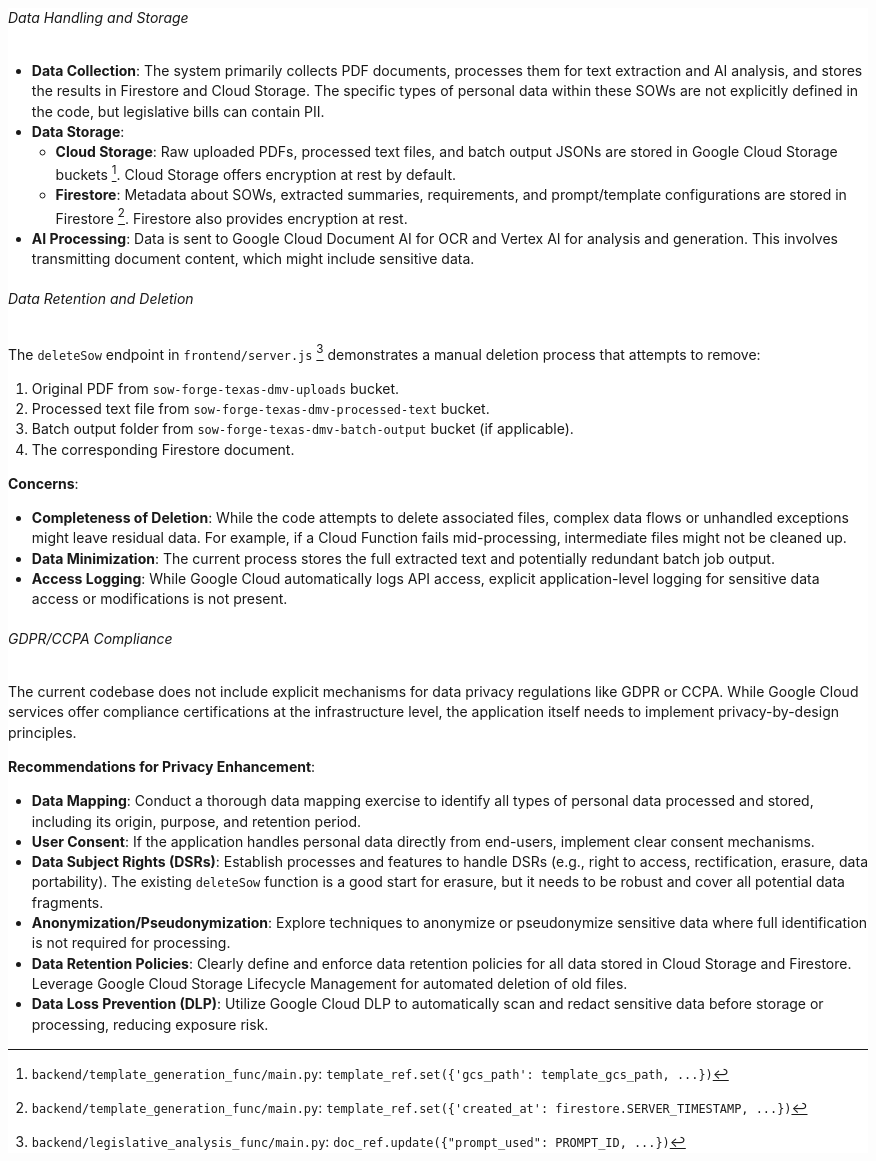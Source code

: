 ###### Data Handling and Storage

*   **Data Collection**: The system primarily collects PDF documents, processes them for text extraction and AI analysis, and stores the results in Firestore and Cloud Storage. The specific types of personal data within these SOWs are not explicitly defined in the code, but legislative bills can contain PII.
*   **Data Storage**:
    *   **Cloud Storage**: Raw uploaded PDFs, processed text files, and batch output JSONs are stored in Google Cloud Storage buckets [^25]. Cloud Storage offers encryption at rest by default.
    *   **Firestore**: Metadata about SOWs, extracted summaries, requirements, and prompt/template configurations are stored in Firestore [^26]. Firestore also provides encryption at rest.
*   **AI Processing**: Data is sent to Google Cloud Document AI for OCR and Vertex AI for analysis and generation. This involves transmitting document content, which might include sensitive data.

###### Data Retention and Deletion

The `deleteSow` endpoint in `frontend/server.js` [^14] demonstrates a manual deletion process that attempts to remove:
1.  Original PDF from `sow-forge-texas-dmv-uploads` bucket.
2.  Processed text file from `sow-forge-texas-dmv-processed-text` bucket.
3.  Batch output folder from `sow-forge-texas-dmv-batch-output` bucket (if applicable).
4.  The corresponding Firestore document.

**Concerns**:
*   **Completeness of Deletion**: While the code attempts to delete associated files, complex data flows or unhandled exceptions might leave residual data. For example, if a Cloud Function fails mid-processing, intermediate files might not be cleaned up.
*   **Data Minimization**: The current process stores the full extracted text and potentially redundant batch job output.
*   **Access Logging**: While Google Cloud automatically logs API access, explicit application-level logging for sensitive data access or modifications is not present.

###### GDPR/CCPA Compliance

The current codebase does not include explicit mechanisms for data privacy regulations like GDPR or CCPA. While Google Cloud services offer compliance certifications at the infrastructure level, the application itself needs to implement privacy-by-design principles.

**Recommendations for Privacy Enhancement**:
*   **Data Mapping**: Conduct a thorough data mapping exercise to identify all types of personal data processed and stored, including its origin, purpose, and retention period.
*   **User Consent**: If the application handles personal data directly from end-users, implement clear consent mechanisms.
*   **Data Subject Rights (DSRs)**: Establish processes and features to handle DSRs (e.g., right to access, rectification, erasure, data portability). The existing `deleteSow` function is a good start for erasure, but it needs to be robust and cover all potential data fragments.
*   **Anonymization/Pseudonymization**: Explore techniques to anonymize or pseudonymize sensitive data where full identification is not required for processing.
*   **Data Retention Policies**: Clearly define and enforce data retention policies for all data stored in Cloud Storage and Firestore. Leverage Google Cloud Storage Lifecycle Management for automated deletion of old files.
*   **Data Loss Prevention (DLP)**: Utilize Google Cloud DLP to automatically scan and redact sensitive data before storage or processing, reducing exposure risk.


[^1]: `frontend/server.js`: Uses `google-auth-library` for ID Token client.
[^2]: `frontend/server.js`: Direct URL calls to Google Cloud Functions, e.g., `'https://sow-generation-func-zaolvsfwta-uc.a.run.app'`.
[^3]: `frontend/server.js`: Uses `keyFilename: KEY_FILE_PATH` for Firestore, Storage, and GoogleAuth initialization, noting it as a demo-specific setup.
[^4]: `backend/doc_preprocess_trigger/main.py`: `google.cloud.storage`, `google.cloud.documentai`, `firestore.Client()` interaction.
[^5]: `backend/batch_result_handler/main.py`: `google.cloud.storage`, `firestore.Client()` interaction.
[^6]: `backend/legislative_analysis_func/main.py`: `vertexai.generative_models`, `google.cloud.storage`, `firestore.Client()` interaction.
[^7]: `backend/sow_generation_func/main.py`: `vertexai.generative_models`, `google.cloud.storage`, `firestore.Client()` interaction.
[^8]: `backend/template_generation_func/main.py`: `google.cloud.storage`, `google.cloud.firestore`, `documentai`, `vertexai.generative_models` interaction.
[^9]: `backend/create_google_doc/main.py`: `firestore.Client()`, `googleapiclient.discovery`, `google.oauth2.service_account` interaction.
[^10]: `infrastructure/cloud_functions.tf`: `retry_policy = "RETRY_POLICY_RETRY"` for event-triggered functions.
[^1]: frontend/server.js: Express.js setup - Establishes the Node.js server to serve static files and manage API routes.
[^2]: backend/doc_preprocess_trigger/main.py: process_pdf - Initializes the Document AI client for PDF processing.
[^3]: backend/create_google_doc/main.py: create_doc - Uses the Google Docs API to create documents.
[^1]: `frontend/server.js`: Express.js server acting as a central API gateway and handler for all frontend requests.
[^1]: `backend/doc_preprocess_trigger/main.py`: `doc_id = os.path.splitext(file_name)[0]`
[^2]: `backend/doc_preprocess_trigger/main.py`: `doc_ref.set({"original_filename": file_name, ...})`
[^3]: `backend/doc_preprocess_trigger/main.py`: `doc_ref.set({"display_name": file_name, ...})`
[^4]: `backend/doc_preprocess_trigger/main.py`: `doc_ref.set({"status": "PROCESSING_OCR", ...})`<br/>`backend/legislative_analysis_func/main.py`: `doc_ref.update({"status": "ANALYZING", ...})`<br/>`backend/legislative_analysis_func/main.py`: `doc_ref.update({"status": "ANALYZED_SUCCESS", ...})`<br/>`backend/sow_generation_func/main.py`: `sow_doc_ref.update({'status': 'SOW_GENERATED', ...})`
[^5]: `backend/batch_result_handler/main.py`: `doc_ref.set({"processing_method": "batch", ...})`
[^6]: `backend/doc_preprocess_trigger/main.py`: `doc_ref.set({"created_at": firestore.SERVER_TIMESTAMP, ...})`
[^7]: `backend/doc_preprocess_trigger/main.py`: `doc_ref.set({"last_updated_at": firestore.SERVER_TIMESTAMP, ...})`
[^8]: `backend/doc_preprocess_trigger/main.py`: `doc_ref.set({"page_count": page_count, ...})`
[^9]: `backend/doc_preprocess_trigger/main.py`: `doc_ref.set({"is_template_sample": False, ...})`
[^10]: `backend/legislative_analysis_func/main.py`: `doc_ref.update({"analysis": final_analysis_result, ...})`
[^11]: `backend/legislative_analysis_func/main.py`: `final_analysis_result = {"summary": final_summary, ...}`
[^12]: `backend/legislative_analysis_func/main.py`: `final_analysis_result = {"requirements": all_requirements, ...}`
[^13]: `backend/legislative_analysis_func/main.py`: `doc_ref.update({"model_used": MODEL_NAME, ...})`
[^14]: `backend/legislative_analysis_func/main.py`: `doc_ref.update({"prompt_used": PROMPT_ID, ...})`
[^15]: `backend/legislative_analysis_func/main.py`: `doc_ref.update({"temperature_used": float(MODEL_TEMPERATURE), ...})`
[^16]: `backend/legislative_analysis_func/main.py`: `doc_ref.update({"analyzed_at": firestore.SERVER_TIMESTAMP, ...})`
[^17]: `backend/sow_generation_func/main.py`: `sow_doc_ref.update({'generated_sow': generated_sow_text, ...})`
[^18]: `backend/sow_generation_func/main.py`: `sow_doc_ref.update({'model_used_for_sow': MODEL_NAME, ...})`
[^19]: `backend/sow_generation_func/main.py`: `sow_doc_ref.update({'prompt_used_for_sow': PROMPT_ID, ...})`
[^20]: `backend/sow_generation_func/main.py`: `sow_doc_ref.update({'sow_gen_temp_used': float(MODEL_TEMPERATURE)})`
[^21]: `backend/create_google_doc/main.py`: `doc_ref.update({'google_doc_url': doc_url})`
[^22]: `backend/template_generation_func/main.py`: `template_id = template_name.lower().replace(' ', '_') + f"_{os.urandom(4).hex()}"`
[^23]: `backend/template_generation_func/main.py`: `template_ref.set({'name': template_name, ...})`
[^24]: `backend/template_generation_func/main.py`: `template_ref.set({'description': template_desc, ...})`
[^25]: `backend/template_generation_func/main.py`: `template_ref.set({'gcs_path': template_gcs_path, ...})`
[^26]: `backend/template_generation_func/main.py`: `template_ref.set({'created_at': firestore.SERVER_TIMESTAMP, ...})`
[^27]: `backend/template_generation_func/main.py`: `template_ref.set({'source_samples': sample_files, ...})`
[^28]: `backend/legislative_analysis_func/main.py`: `prompt_ref = db.collection('prompts').document(PROMPT_ID)`<br/>`backend/sow_generation_func/main.py`: `prompt_ref = db.collection('prompts').document(PROMPT_ID)`<br/>`backend/template_generation_func/main.py`: `prompt_ref = db.collection('prompts').document('template_generation_default')`
[^29]: `backend/legislative_analysis_func/main.py`: `prompt_template = prompt_ref.get().to_dict().get('prompt_text')`<br/>`frontend/server.js`: `app.put('/api/prompts/:promptId', ... await docRef.update({ prompt_text: prompt_text });`
[^30]: `backend/doc_preprocess_trigger/main.py`: `settings_ref = db.collection('settings').document('global_config')`
[^31]: `backend/doc_preprocess_trigger/main.py`: `GCP_PROJECT_NUMBER = settings.get("gcp_project_number")`
[^32]: `backend/doc_preprocess_trigger/main.py`: `DOCAI_PROCESSOR_ID = settings.get("docai_processor_id")`
[^33]: `backend/doc_preprocess_trigger/main.py`: `DOCAI_LOCATION = settings.get("docai_location", "us")`
[^34]: `backend/doc_preprocess_trigger/main.py`: `SYNC_PAGE_LIMIT = int(settings.get("sync_page_limit", 15))`
[^35]: `backend/doc_preprocess_trigger/main.py`: `OUTPUT_TEXT_BUCKET_NAME = settings.get("processed_text_bucket")`
[^36]: `backend/doc_preprocess_trigger/main.py`: `BATCH_OUTPUT_BUCKET_NAME = settings.get("batch_output_bucket")`
[^37]: `backend/legislative_analysis_func/main.py`: `MODEL_NAME = settings.get('legislative_analysis_model', 'gemini-2.5-pro')`
[^38]: `backend/legislative_analysis_func/main.py`: `MODEL_TEMPERATURE = settings.get('analysis_model_temperature', 0.2)`
[^39]: `backend/legislative_analysis_func/main.py`: `PROMPT_ID = settings.get('legislative_analysis_prompt_id')`
[^40]: `backend/sow_generation_func/main.py`: `MODEL_NAME = settings.get('sow_generation_model', 'gemini-2.5-pro')`
[^41]: `backend/sow_generation_func/main.py`: `MODEL_TEMPERATURE = settings.get('sow_generation_model_temperature', 0.4)`
[^42]: `backend/sow_generation_func/main.py`: `MAX_OUTPUT_TOKENS = int(settings.get('sow_generation_max_tokens', 4096))`
[^43]: `backend/sow_generation_func/main.py`: `PROMPT_ID = settings.get('sow_generation_prompt_id')`
[^44]: `backend/sow_generation_func/main.py`: `SOW_TITLE_PREFIX = settings.get('sow_title_prefix', 'SOW Draft for')`
[^45]: `backend/sow_generation_func/main.py`: `AI_REVIEW_TAG = settings.get('ai_review_tag_format', '[DRAFT-AI: {content}]')`
[^46]: `frontend/server.js`: `app.get('/api/sows', ...)`
[^47]: `frontend/server.js`: `app.get('/api/results/:docId', ...)`
[^48]: `frontend/server.js`: `app.get('/api/templates', ...)`
[^49]: `frontend/server.js`: `app.get('/api/templates/:templateId', ...)`
[^50]: `frontend/server.js`: `app.get('/api/prompts', ...)`
[^51]: `frontend/server.js`: `app.get('/api/prompts/:promptId', ...)`
[^52]: `frontend/server.js`: `app.get('/api/settings', ...)`
[^53]: `frontend/src/app/components/upload/upload.ts`: `pollForResults(docId: string)`
[^54]: `backend/doc_preprocess_trigger/main.py`: `doc_ref.set({...})`
[^55]: `backend/doc_preprocess_trigger/main.py`: `doc_ref.set({"status": "PROCESSING_OCR", ...})`
[^56]: `backend/legislative_analysis_func/main.py`: `doc_ref.update({"status": "ANALYZING", ...})`
[^57]: `backend/batch_result_handler/main.py`: `doc_ref.set({"status": "TEXT_EXTRACTED", ...})`
[^58]: `backend/legislative_analysis_func/main.py`: `doc_ref.update({"analysis": final_analysis_result, ...})`
[^59]: `backend/sow_generation_func/main.py`: `sow_doc_ref.update({'generated_sow': generated_sow_text, ...})`
[^60]: `backend/create_google_doc/main.py`: `doc_ref.update({'google_doc_url': doc_url})`
[^61]: `backend/template_generation_func/main.py`: `template_ref.set({'name': template_name, ...})`
[^62]: `backend/template_generation_func/main.py`: `template_blob.upload_from_string(generated_template_text)`
[^63]: `frontend/server.js`: `app.put('/api/templates/:templateId', ... await file.save(markdownContent, ...))`
[^64]: `frontend/server.js`: `app.put('/api/prompts/:promptId', ... await docRef.update({ prompt_text: prompt_text }));`
[^65]: `frontend/server.js`: `app.put('/api/settings', ... await docRef.set(req.body, { merge: true }));`
[^66]: `frontend/server.js`: `app.post('/api/generate-upload-url', ... getSignedUrl(options))`
[^67]: `frontend/server.js`: `app.delete('/api/sows/:docId', ...)`
[^68]: `frontend/server.js`: `app.delete('/api/templates/:templateId', ...)`
[^69]: `frontend/server.js`: `app.put('/api/sows/:docId', ...)`
[^70]: `backend/doc_preprocess_trigger/main.py`: `doc_ref.set({...})`
[^71]: `backend/doc_preprocess_trigger/main.py`: `output_blob.upload_from_string(document_text)`
[^72]: `backend/doc_preprocess_trigger/main.py`: `gcs_output_config(gcs_uri=f"gs://{BATCH_OUTPUT_BUCKET_NAME}/{doc_id}/")`
[^73]: `backend/legislative_analysis_func/main.py`: `doc_ref.update({"analysis": final_analysis_result, ...})`
[^74]: `backend/batch_result_handler/main.py`: `doc_ref.set({"status": "TEXT_EXTRACTED", ...})`
[^75]: `backend/batch_result_handler/main.py`: `output_blob.upload_from_string(full_text)`
[^76]: `frontend/server.js`: `app.put('/api/sows/:docId', ...)`
[^77]: `frontend/server.js`: `await file.setMetadata({ metadata: { regenerated_at: new Date().toISOString() }})`
[^78]: `frontend/server.js`: `await docRef.update({ status: 'REANALYSIS_IN_PROGRESS', ...})`
[^79]: `backend/sow_generation_func/main.py`: `sow_doc_ref.update({...})`
[^80]: `frontend/server.js`: `app.put('/api/templates/:templateId', ...)`
[^81]: `frontend/server.js`: `await file.save(markdownContent, { contentType: 'text/markdown' });`
[^82]: `backend/template_generation_func/main.py`: `template_blob.upload_from_string(generated_template_text)`
[^83]: `backend/template_generation_func/main.py`: `template_ref.set({...})`
[^84]: `frontend/server.js`: `app.put('/api/settings', ...)`
[^85]: `frontend/server.js`: `app.put('/api/prompts/:promptId', ...)`
[^86]: `backend/create_google_doc/main.py`: `service.documents().create(body=body).execute()`
[^87]: `backend/create_google_doc/main.py`: `doc_ref.update({'google_doc_url': doc_url})`
[^88]: `frontend/server.js`: `await storage.bucket('sow-forge-texas-dmv-uploads').file(sowData.original_filename).delete()`
[^89]: `frontend/server.js`: `await storage.bucket('sow-forge-texas-dmv-processed-text').file(txtFilename).delete()`
[^90]: `frontend/server.js`: `await storage.bucket('sow-forge-texas-dmv-batch-output').getFiles({ prefix: `${docId}/` });`
[^91]: `frontend/server.js`: `await docRef.delete()`
[^92]: `frontend/server.js`: `await storage.bucket('sow-forge-texas-dmv-templates').file(gcsPath).delete()`
[^93]: `frontend/server.js`: `await docRef.delete()`
[^94]: `backend/doc_preprocess_trigger/main.py`: `doc_ref.set({"status": "OCR_FAILED", "error_message": str(e)}, merge=True)`
[^95]: `backend/legislative_analysis_func/main.py`: `doc_ref.set({"status": "ANALYSIS_FAILED", "error_message": str(e), "error_traceback": tb_str}, merge=True)`
[^1]: backend/create_google_doc/main.py: 'PATH_TO_YOUR_SA_KEY.json' - Placeholder for a service account key file, indicating hardcoded credentials.
[^2]: frontend/server.js: KEY_FILE_PATH - Hardcoded path to `sa-key.json`, a service account key file.
[^3]: deploy.sh: chmod 644 sa-key.json - Sets read/write permissions for the owner and read-only for group/others on the service account key.
[^4]: infrastructure/iam.tf: roles/storage.admin - Grants broad administrative access to all Cloud Storage buckets.
[^5]: backend/create_google_doc/main.py: `In a real app, you'd use a more secure way to get these credentials.` - Comment indicating awareness of insecure credential handling.
[^6]: backend/create_google_doc/main.py: `scopes=['https://www.googleapis.com/auth/documents']` - Specifies a narrow API scope for Google Docs access.
[^7]: backend/batch_result_handler/main.py: `if not file_name.endswith('.json'):` - Basic file extension validation.
[^8]: backend/doc_preprocess_trigger/main.py: `bucket_name = data["bucket"]` and `file_name = data["name"]` - Direct use of event data without validation.
[^9]: backend/sow_generation_func/main.py: `docId = request_json['docId']` and `templateId = request_json['templateId']` - Direct use of request JSON fields without validation.
[^10]: frontend/src/app/pages/editor/editor.html: `<markdown class="sow-preview" [data]="editableSowText"></markdown>` - Uses `ngx-markdown` to render user-controlled content as HTML.
[^11]: frontend/src/app/pages/template-editor/template-editor.html: `<markdown class="sow-preview" [data]="editableTemplateText"></markdown>` - Uses `ngx-markdown` to render user-controlled content as HTML.
[^12]: frontend/server.js: `app.use(cors())` - Enables CORS middleware.
[^13]: frontend/server.js: `app.post('/api/generate-upload-url', async (req, res) => { ... });` - Defines a public API endpoint.
[^14]: frontend/src/app/pages/dashboard/dashboard.ts: `deleteSow(sowId: string, sowName: string)` - Function to initiate document deletion.
[^15]: backend/batch_result_handler/main.py: `except Exception as e:` - Catches all exceptions generically.
[^16]: frontend/server.js: `client.request({ url: functionUrl, method: 'POST', data: { docId, templateId } });` - Uses `getIdTokenClient` for authentication to Cloud Functions.
[^17]: infrastructure/cloud_functions.tf: `service_account_email = google_service_account.master_sa.email` - Assigns a specific service account to Cloud Functions.
[^18]: backend/batch_result_handler/main.py: `output_blob.upload_from_string(full_text)` - Writes processed text to Cloud Storage.
[^19]: backend/doc_preprocess_trigger/main.py: `output_bucket.blob(f"{doc_id}.txt").upload_from_string(document_text)` - Uploads processed text.
[^20]: infrastructure/cors-workstation.json: `["https://*.cloudworkstations.dev", "http://localhost:4200"]` - Defines allowed CORS origins.
[^21]: backend/batch_result_handler/main.py: `result_data = json.loads(json_text)` - Parses JSON from storage without content validation.
[^22]: backend/template_generation_func/main.py: `sample_files = request_json.get('sample_files', [])` - Retrieves file paths directly from request body.
[^23]: backend/template_generation_func/main.py: `gcs_uri = f"gs://{sample_bucket.name}/{file_path}"` - Constructs GCS URI using input `file_path`.
[^24]: backend/batch_result_handler/requirements.txt: `google-cloud-storage==2.14.0` - Example of specific version dependency.
[^25]: infrastructure/gcs.tf: `resource "google_storage_bucket" "app_buckets"` - Defines Cloud Storage buckets.
[^26]: infrastructure/firestore.tf: `resource "google_firestore_database" "database"` - Defines the Firestore database.